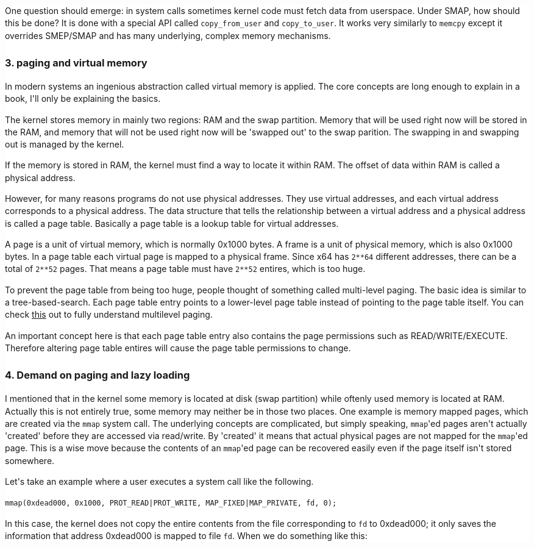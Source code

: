 One question should emerge: in system calls sometimes kernel code must fetch data from userspace. Under SMAP, how should this be done? It is done with a special API called `copy_from_user` and `copy_to_user`. It works very similarly to `memcpy` except it overrides SMEP/SMAP and has many underlying, complex memory mechanisms.

### 3. paging and virtual memory

In modern systems an ingenious abstraction called virtual memory is applied. The core concepts are long enough to explain in a book, I'll only be explaining the basics.

The kernel stores memory in mainly two regions: RAM and the swap partition. Memory that will be used right now will be stored in the RAM, and memory that will not be used right now will be 'swapped out' to the swap parition. The swapping in and swapping out is managed by the kernel.

If the memory is stored in RAM, the kernel must find a way to locate it within RAM. The offset of data within RAM is called a physical address. 

However, for many reasons programs do not use physical addresses. They use virtual addresses, and each virtual address corresponds to a physical address. The data structure that tells the relationship between a virtual address and a physical address is called a page table. Basically a page table is a lookup table for virtual addresses.

A page is a unit of virtual memory, which is normally 0x1000 bytes. A frame is a unit of physical memory, which is also 0x1000 bytes. In a page table each virtual page is mapped to a physical frame. Since x64 has `2**64` different addresses, there can be a total of `2**52` pages. That means a page table must have `2**52` entires, which is too huge. 

To prevent the page table from being too huge, people thought of something called multi-level paging. The basic idea is similar to a tree-based-search. Each page table entry points to a lower-level page table instead of pointing to the page table itself. You can check [this](https://0xax.gitbooks.io/linux-insides/content/Theory/linux-theory-1.html) out to fully understand multilevel paging.

An important concept here is that each page table entry also contains the page permissions such as READ/WRITE/EXECUTE. Therefore altering page table entires will cause the page table permissions to change.

### 4. Demand on paging and lazy loading

I mentioned that in the kernel some memory is located at disk (swap partition) while oftenly used memory is located at RAM. Actually this is not entirely true, some memory may neither be in those two places. One example is memory mapped pages, which are created via the `mmap` system call. The underlying concepts are complicated, but simply speaking, `mmap`'ed pages aren't actually 'created' before they are accessed via read/write. By 'created' it means that actual physical pages are not mapped for the `mmap`'ed page. This is a wise move because the contents of an `mmap`'ed page can be recovered easily even if the page itself isn't stored somewhere. 

Let's take an example where a user executes a system call like the following.

```
mmap(0xdead000, 0x1000, PROT_READ|PROT_WRITE, MAP_FIXED|MAP_PRIVATE, fd, 0);
```

In this case, the kernel does not copy the entire contents from the file corresponding to `fd` to 0xdead000; it only saves the information that address 0xdead000 is mapped to file `fd`. When we do something like this:
